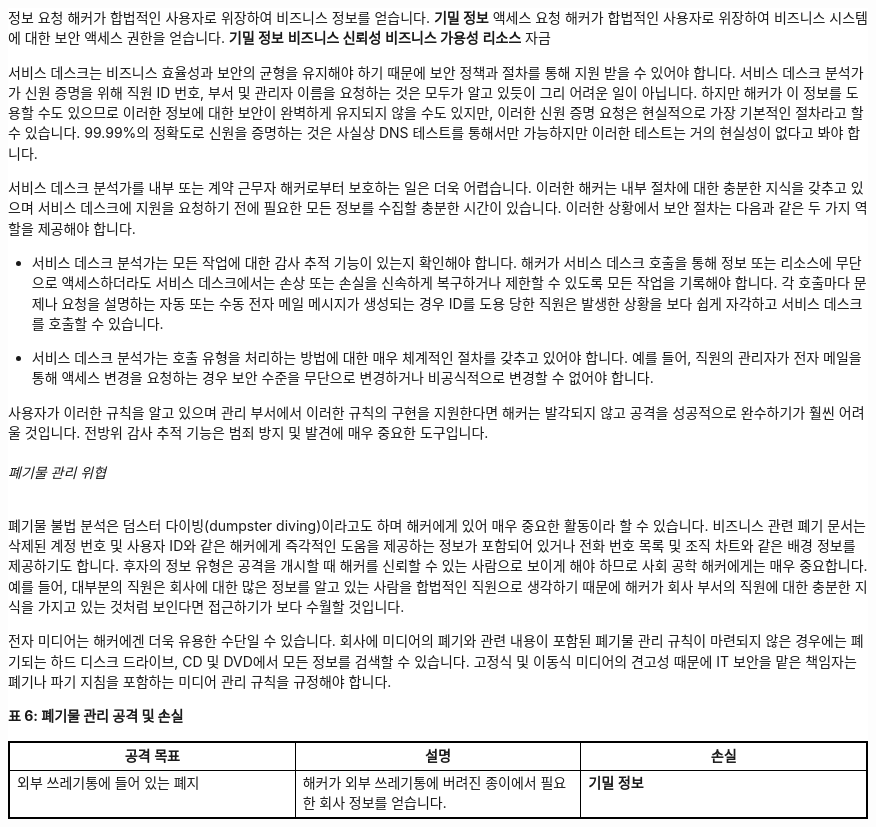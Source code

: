 <tr class="odd">
<td style="border:1px solid black;">정보 요청</td>
<td style="border:1px solid black;">해커가 합법적인 사용자로 위장하여 비즈니스 정보를 얻습니다.</td>
<td style="border:1px solid black;"><strong>기밀 정보</strong></td>
</tr>
<tr class="even">
<td style="border:1px solid black;">액세스 요청</td>
<td style="border:1px solid black;">해커가 합법적인 사용자로 위장하여 비즈니스 시스템에 대한 보안 액세스 권한을 얻습니다.</td>
<td style="border:1px solid black;"><strong>기밀 정보</strong>
<strong>비즈니스 신뢰성</strong>
<strong>비즈니스 가용성</strong>
<strong>리소스</strong>
자금</td>
</tr>
</tbody>
</table>
 

서비스 데스크는 비즈니스 효율성과 보안의 균형을 유지해야 하기 때문에 보안 정책과 절차를 통해 지원 받을 수 있어야 합니다. 서비스 데스크 분석가가 신원 증명을 위해 직원 ID 번호, 부서 및 관리자 이름을 요청하는 것은 모두가 알고 있듯이 그리 어려운 일이 아닙니다. 하지만 해커가 이 정보를 도용할 수도 있으므로 이러한 정보에 대한 보안이 완벽하게 유지되지 않을 수도 있지만, 이러한 신원 증명 요청은 현실적으로 가장 기본적인 절차라고 할 수 있습니다. 99.99%의 정확도로 신원을 증명하는 것은 사실상 DNS 테스트를 통해서만 가능하지만 이러한 테스트는 거의 현실성이 없다고 봐야 합니다.

서비스 데스크 분석가를 내부 또는 계약 근무자 해커로부터 보호하는 일은 더욱 어렵습니다. 이러한 해커는 내부 절차에 대한 충분한 지식을 갖추고 있으며 서비스 데스크에 지원을 요청하기 전에 필요한 모든 정보를 수집할 충분한 시간이 있습니다. 이러한 상황에서 보안 절차는 다음과 같은 두 가지 역할을 제공해야 합니다.

-   서비스 데스크 분석가는 모든 작업에 대한 감사 추적 기능이 있는지 확인해야 합니다. 해커가 서비스 데스크 호출을 통해 정보 또는 리소스에 무단으로 액세스하더라도 서비스 데스크에서는 손상 또는 손실을 신속하게 복구하거나 제한할 수 있도록 모든 작업을 기록해야 합니다. 각 호출마다 문제나 요청을 설명하는 자동 또는 수동 전자 메일 메시지가 생성되는 경우 ID를 도용 당한 직원은 발생한 상황을 보다 쉽게 자각하고 서비스 데스크를 호출할 수 있습니다.

-   서비스 데스크 분석가는 호출 유형을 처리하는 방법에 대한 매우 체계적인 절차를 갖추고 있어야 합니다. 예를 들어, 직원의 관리자가 전자 메일을 통해 액세스 변경을 요청하는 경우 보안 수준을 무단으로 변경하거나 비공식적으로 변경할 수 없어야 합니다.

사용자가 이러한 규칙을 알고 있으며 관리 부서에서 이러한 규칙의 구현을 지원한다면 해커는 발각되지 않고 공격을 성공적으로 완수하기가 훨씬 어려울 것입니다. 전방위 감사 추적 기능은 범죄 방지 및 발견에 매우 중요한 도구입니다.

###### 폐기물 관리 위협

폐기물 불법 분석은 덤스터 다이빙(dumpster diving)이라고도 하며 해커에게 있어 매우 중요한 활동이라 할 수 있습니다. 비즈니스 관련 폐기 문서는 삭제된 계정 번호 및 사용자 ID와 같은 해커에게 즉각적인 도움을 제공하는 정보가 포함되어 있거나 전화 번호 목록 및 조직 차트와 같은 배경 정보를 제공하기도 합니다. 후자의 정보 유형은 공격을 개시할 때 해커를 신뢰할 수 있는 사람으로 보이게 해야 하므로 사회 공학 해커에게는 매우 중요합니다. 예를 들어, 대부분의 직원은 회사에 대한 많은 정보를 알고 있는 사람을 합법적인 직원으로 생각하기 때문에 해커가 회사 부서의 직원에 대한 충분한 지식을 가지고 있는 것처럼 보인다면 접근하기가 보다 수월할 것입니다.

전자 미디어는 해커에겐 더욱 유용한 수단일 수 있습니다. 회사에 미디어의 폐기와 관련 내용이 포함된 폐기물 관리 규칙이 마련되지 않은 경우에는 폐기되는 하드 디스크 드라이브, CD 및 DVD에서 모든 정보를 검색할 수 있습니다. 고정식 및 이동식 미디어의 견고성 때문에 IT 보안을 맡은 책임자는 폐기나 파기 지침을 포함하는 미디어 관리 규칙을 규정해야 합니다.

**표 6: 폐기물 관리 공격 및 손실**

<p> </p>
<table style="border:1px solid black;">
<colgroup>
<col width="33%" />
<col width="33%" />
<col width="33%" />
</colgroup>
<thead>
<tr class="header">
<th style="border:1px solid black;" >공격 목표</th>
<th style="border:1px solid black;" >설명</th>
<th style="border:1px solid black;" >손실</th>
</tr>
</thead>
<tbody>
<tr class="odd">
<td style="border:1px solid black;">외부 쓰레기통에 들어 있는 폐지</td>
<td style="border:1px solid black;">해커가 외부 쓰레기통에 버려진 종이에서 필요한 회사 정보를 얻습니다.</td>
<td style="border:1px solid black;"><strong>기밀 정보</strong>